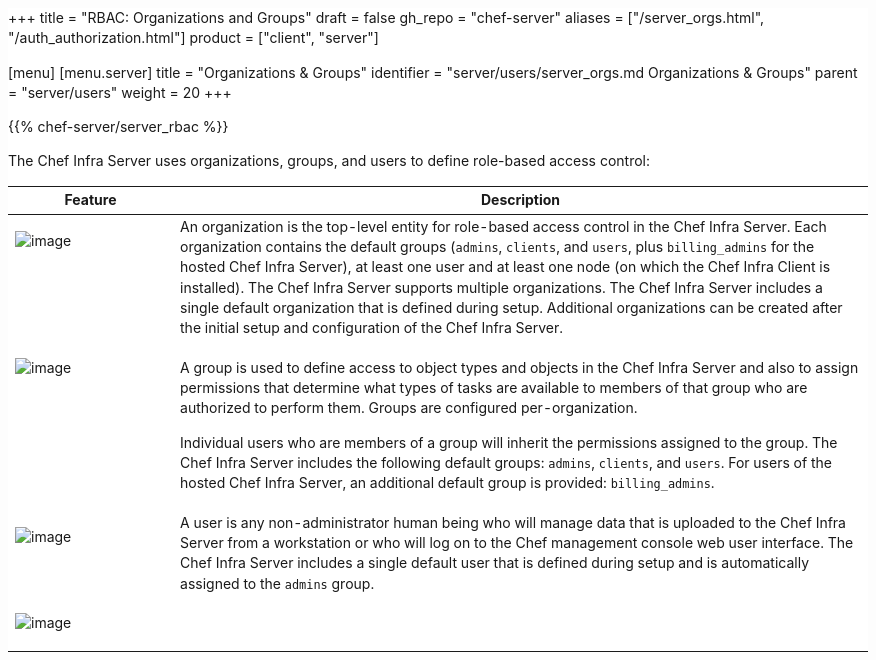 +++
title = "RBAC: Organizations and Groups"
draft = false
gh_repo = "chef-server"
aliases = ["/server_orgs.html", "/auth_authorization.html"]
product = ["client", "server"]

[menu]
  [menu.server]
    title = "Organizations & Groups"
    identifier = "server/users/server_orgs.md Organizations & Groups"
    parent = "server/users"
    weight = 20
+++

{{% chef-server/server_rbac %}}

The Chef Infra Server uses organizations, groups, and users to define
role-based access control:

<table>
<colgroup>
<col style="width: 19%" />
<col style="width: 80%" />
</colgroup>
<thead>
<tr class="header">
<th>Feature</th>
<th>Description</th>
</tr>
</thead>
<tbody>
<tr>
<td><p><img src="/images/icon_server_organization.svg" class="align-center" width="130" alt="image" /></p></td>
<td>An organization is the top-level entity for role-based access control in the Chef Infra Server. Each organization contains the default groups (<code>admins</code>, <code>clients</code>, and <code>users</code>, plus <code>billing_admins</code> for the hosted Chef Infra Server), at least one user and at least one node (on which the Chef Infra Client is installed). The Chef Infra Server supports multiple organizations. The Chef Infra Server includes a single default organization that is defined during setup. Additional organizations can be created after the initial setup and configuration of the Chef Infra Server.</td>
</tr>
<tr>
<td><p><img src="/images/icon_server_groups.svg" class="align-center" width="130" alt="image" /></p></td>
<td><p>A group is used to define access to object types and objects in the Chef Infra Server and also to assign permissions that determine what types of tasks are available to members of that group who are authorized to perform them. Groups are configured per-organization.</p>
<p>Individual users who are members of a group will inherit the permissions assigned to the group. The Chef Infra Server includes the following default groups: <code>admins</code>, <code>clients</code>, and <code>users</code>. For users of the hosted Chef Infra Server, an additional default group is provided: <code>billing_admins</code>.</p></td>
</tr>
<tr>
<td><p><img src="/images/icon_server_users.svg" class="align-center" width="130" alt="image" /></p></td>
<td>A user is any non-administrator human being who will manage data that is uploaded to the Chef Infra Server from a workstation or who will log on to the Chef management console web user interface. The Chef Infra Server includes a single default user that is defined during setup and is automatically assigned to the <code>admins</code> group.</td>
</tr>
<tr>
<td><p><img src="/images/icon_chef_client.svg" class="align-center" width="130" alt="image" /></p></td>